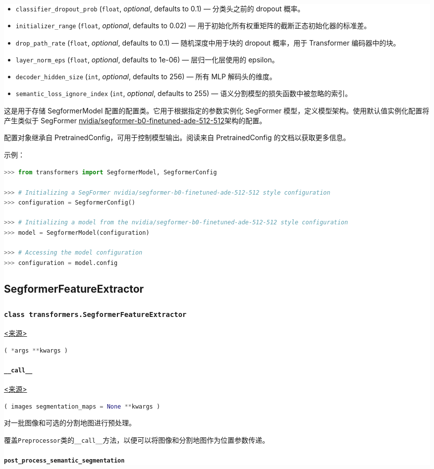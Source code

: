 +   `classifier_dropout_prob` (`float`, *optional*, defaults to 0.1) — 分类头之前的 dropout 概率。

+   `initializer_range` (`float`, *optional*, defaults to 0.02) — 用于初始化所有权重矩阵的截断正态初始化器的标准差。

+   `drop_path_rate` (`float`, *optional*, defaults to 0.1) — 随机深度中用于块的 dropout 概率，用于 Transformer 编码器中的块。

+   `layer_norm_eps` (`float`, *optional*, defaults to 1e-06) — 层归一化层使用的 epsilon。

+   `decoder_hidden_size` (`int`, *optional*, defaults to 256) — 所有 MLP 解码头的维度。

+   `semantic_loss_ignore_index` (`int`, *optional*, defaults to 255) — 语义分割模型的损失函数中被忽略的索引。

这是用于存储 SegformerModel 配置的配置类。它用于根据指定的参数实例化 SegFormer 模型，定义模型架构。使用默认值实例化配置将产生类似于 SegFormer [nvidia/segformer-b0-finetuned-ade-512-512](https://huggingface.co/nvidia/segformer-b0-finetuned-ade-512-512)架构的配置。

配置对象继承自 PretrainedConfig，可用于控制模型输出。阅读来自 PretrainedConfig 的文档以获取更多信息。

示例：

```py
>>> from transformers import SegformerModel, SegformerConfig

>>> # Initializing a SegFormer nvidia/segformer-b0-finetuned-ade-512-512 style configuration
>>> configuration = SegformerConfig()

>>> # Initializing a model from the nvidia/segformer-b0-finetuned-ade-512-512 style configuration
>>> model = SegformerModel(configuration)

>>> # Accessing the model configuration
>>> configuration = model.config
```

## SegformerFeatureExtractor

### `class transformers.SegformerFeatureExtractor`

[<来源>](https://github.com/huggingface/transformers/blob/v4.37.2/src/transformers/models/segformer/feature_extraction_segformer.py#L26)

```py
( *args **kwargs )
```

#### `__call__`

[<来源>](https://github.com/huggingface/transformers/blob/v4.37.2/src/transformers/models/segformer/image_processing_segformer.py#L296)

```py
( images segmentation_maps = None **kwargs )
```

对一批图像和可选的分割地图进行预处理。

覆盖`Preprocessor`类的`__call__`方法，以便可以将图像和分割地图作为位置参数传递。

#### `post_process_semantic_segmentation`
